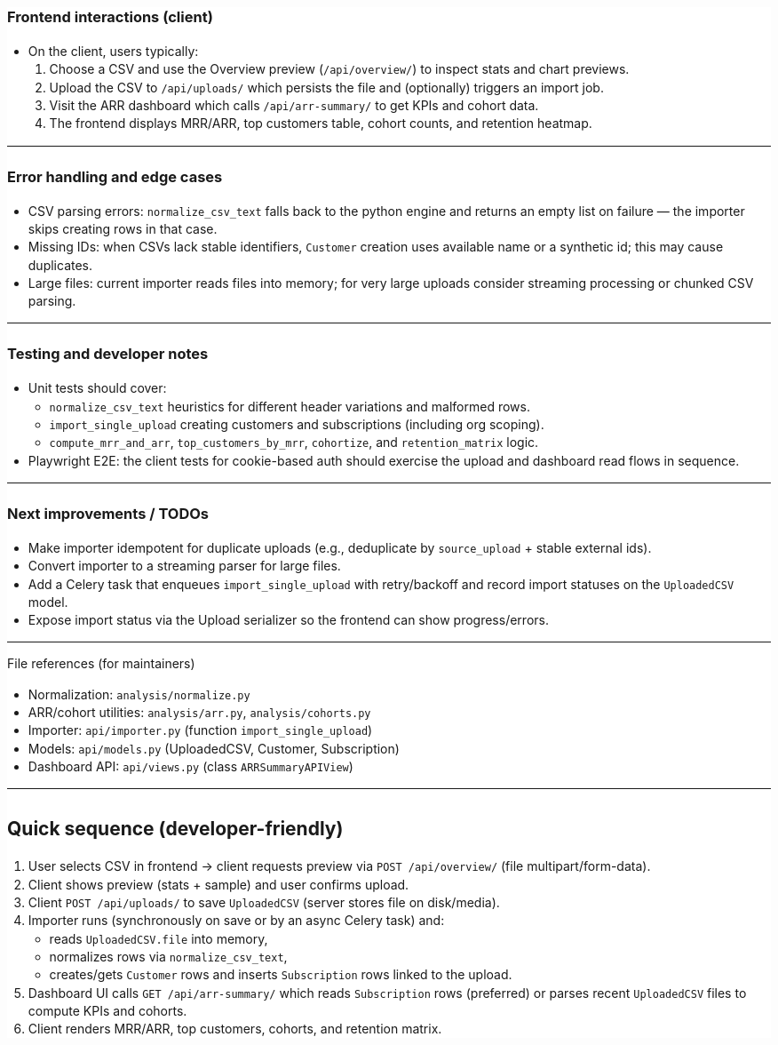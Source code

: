 
### Frontend interactions (client)
- On the client, users typically:
  1. Choose a CSV and use the Overview preview (`/api/overview/`) to inspect stats and chart previews.
  2. Upload the CSV to `/api/uploads/` which persists the file and (optionally) triggers an import job.
  3. Visit the ARR dashboard which calls `/api/arr-summary/` to get KPIs and cohort data.
  4. The frontend displays MRR/ARR, top customers table, cohort counts, and retention heatmap.

---

### Error handling and edge cases
- CSV parsing errors: `normalize_csv_text` falls back to the python engine and returns an empty list on failure — the importer skips creating rows in that case.
- Missing IDs: when CSVs lack stable identifiers, `Customer` creation uses available name or a synthetic id; this may cause duplicates.
- Large files: current importer reads files into memory; for very large uploads consider streaming processing or chunked CSV parsing.

---

### Testing and developer notes
- Unit tests should cover:
  - `normalize_csv_text` heuristics for different header variations and malformed rows.
  - `import_single_upload` creating customers and subscriptions (including org scoping).
  - `compute_mrr_and_arr`, `top_customers_by_mrr`, `cohortize`, and `retention_matrix` logic.
- Playwright E2E: the client tests for cookie-based auth should exercise the upload and dashboard read flows in sequence.

---

### Next improvements / TODOs
- Make importer idempotent for duplicate uploads (e.g., deduplicate by `source_upload` + stable external ids).
- Convert importer to a streaming parser for large files.
- Add a Celery task that enqueues `import_single_upload` with retry/backoff and record import statuses on the `UploadedCSV` model.
- Expose import status via the Upload serializer so the frontend can show progress/errors.

---

File references (for maintainers)
- Normalization: `analysis/normalize.py`
- ARR/cohort utilities: `analysis/arr.py`, `analysis/cohorts.py`
- Importer: `api/importer.py` (function `import_single_upload`)
- Models: `api/models.py` (UploadedCSV, Customer, Subscription)
- Dashboard API: `api/views.py` (class `ARRSummaryAPIView`)

---

## Quick sequence (developer-friendly)
1. User selects CSV in frontend -> client requests preview via `POST /api/overview/` (file multipart/form-data).
2. Client shows preview (stats + sample) and user confirms upload.
3. Client `POST /api/uploads/` to save `UploadedCSV` (server stores file on disk/media).
4. Importer runs (synchronously on save or by an async Celery task) and:
   - reads `UploadedCSV.file` into memory,
   - normalizes rows via `normalize_csv_text`,
   - creates/gets `Customer` rows and inserts `Subscription` rows linked to the upload.
5. Dashboard UI calls `GET /api/arr-summary/` which reads `Subscription` rows (preferred) or parses recent `UploadedCSV` files to compute KPIs and cohorts.
6. Client renders MRR/ARR, top customers, cohorts, and retention matrix.

